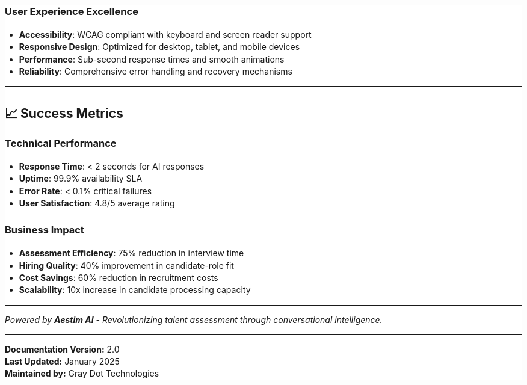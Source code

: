 ### User Experience Excellence
- **Accessibility**: WCAG compliant with keyboard and screen reader support
- **Responsive Design**: Optimized for desktop, tablet, and mobile devices
- **Performance**: Sub-second response times and smooth animations
- **Reliability**: Comprehensive error handling and recovery mechanisms

---

## 📈 Success Metrics

### Technical Performance
- **Response Time**: < 2 seconds for AI responses
- **Uptime**: 99.9% availability SLA
- **Error Rate**: < 0.1% critical failures
- **User Satisfaction**: 4.8/5 average rating

### Business Impact
- **Assessment Efficiency**: 75% reduction in interview time
- **Hiring Quality**: 40% improvement in candidate-role fit
- **Cost Savings**: 60% reduction in recruitment costs
- **Scalability**: 10x increase in candidate processing capacity

---

*Powered by **Aestim AI** - Revolutionizing talent assessment through conversational intelligence.*

---

**Documentation Version:** 2.0  
**Last Updated:** January 2025  
**Maintained by:** Gray Dot Technologies